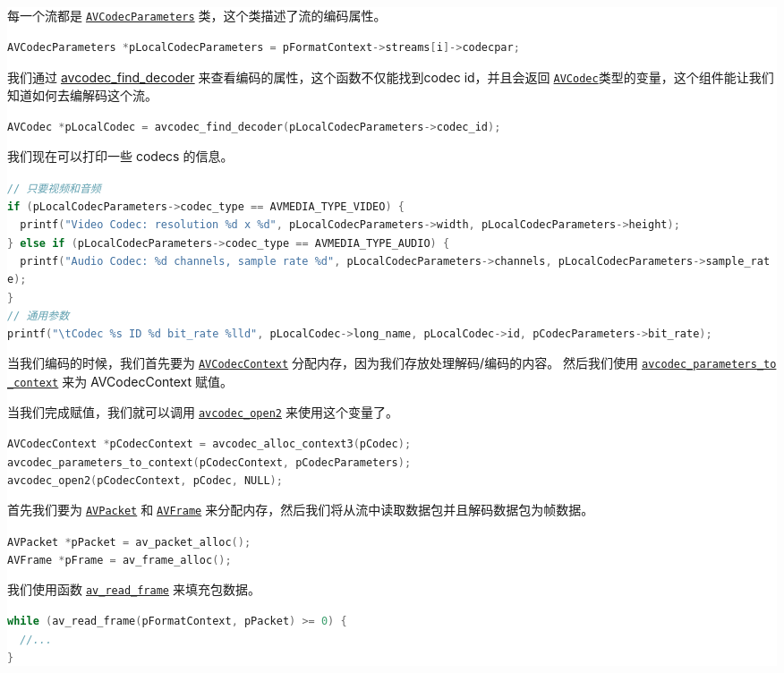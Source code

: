 每一个流都是 [`AVCodecParameters`](https://ffmpeg.org/doxygen/trunk/structAVCodecParameters.html) 类，这个类描述了流的编码属性。

```c
AVCodecParameters *pLocalCodecParameters = pFormatContext->streams[i]->codecpar;
```

我们通过 [avcodec_find_decoder](https://link.zhihu.com/?target=https%3A//ffmpeg.org/doxygen/trunk/group__lavc__decoding.html%23ga19a0ca553277f019dd5b0fec6e1f9dca) 来查看编码的属性，这个函数不仅能找到codec id，并且会返回 [`AVCodec`](http://ffmpeg.org/doxygen/trunk/structAVCodec.html)类型的变量，这个组件能让我们知道如何去编解码这个流。

```c
AVCodec *pLocalCodec = avcodec_find_decoder(pLocalCodecParameters->codec_id);
```

我们现在可以打印一些 codecs 的信息。

```c
// 只要视频和音频
if (pLocalCodecParameters->codec_type == AVMEDIA_TYPE_VIDEO) {
  printf("Video Codec: resolution %d x %d", pLocalCodecParameters->width, pLocalCodecParameters->height);
} else if (pLocalCodecParameters->codec_type == AVMEDIA_TYPE_AUDIO) {
  printf("Audio Codec: %d channels, sample rate %d", pLocalCodecParameters->channels, pLocalCodecParameters->sample_rate);
}
// 通用参数
printf("\tCodec %s ID %d bit_rate %lld", pLocalCodec->long_name, pLocalCodec->id, pCodecParameters->bit_rate);
```

当我们编码的时候，我们首先要为 [`AVCodecContext`](https://ffmpeg.org/doxygen/trunk/structAVCodecContext.html) 分配内存，因为我们存放处理解码/编码的内容。 然后我们使用 [`avcodec_parameters_to_context`](https://ffmpeg.org/doxygen/trunk/group__lavc__core.html#gac7b282f51540ca7a99416a3ba6ee0d16) 来为 AVCodecContext 赋值。

当我们完成赋值，我们就可以调用 [`avcodec_open2`](https://ffmpeg.org/doxygen/trunk/group__lavc__core.html#ga11f785a188d7d9df71621001465b0f1d) 来使用这个变量了。

```c
AVCodecContext *pCodecContext = avcodec_alloc_context3(pCodec);
avcodec_parameters_to_context(pCodecContext, pCodecParameters);
avcodec_open2(pCodecContext, pCodec, NULL);
```

首先我们要为 [`AVPacket`](https://ffmpeg.org/doxygen/trunk/structAVPacket.html) 和 [`AVFrame`](https://ffmpeg.org/doxygen/trunk/structAVFrame.html) 来分配内存，然后我们将从流中读取数据包并且解码数据包为帧数据。

```c
AVPacket *pPacket = av_packet_alloc();
AVFrame *pFrame = av_frame_alloc();
```

我们使用函数 [`av_read_frame`](https://ffmpeg.org/doxygen/trunk/group__lavf__decoding.html#ga4fdb3084415a82e3810de6ee60e46a61) 来填充包数据。

```c
while (av_read_frame(pFormatContext, pPacket) >= 0) {
  //...
}
```
